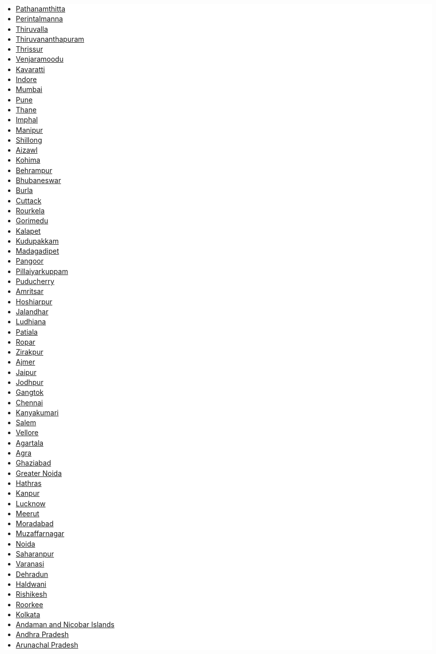 - [Pathanamthitta](city)
- [Perintalmanna](city)
- [Thiruvalla](city)
- [Thiruvananthapuram](city)
- [Thrissur](city)
- [Venjaramoodu](city)
- [Kavaratti](city)
- [Indore](city)
- [Mumbai](city)
- [Pune](city)
- [Thane](city)
- [Imphal](city)
- [Manipur](city)
- [Shillong](city)
- [Aizawl](city)
- [Kohima](city)
- [Behrampur](city)
- [Bhubaneswar](city)
- [Burla](city)
- [Cuttack](city)
- [Rourkela](city)
- [Gorimedu](city)
- [Kalapet](city)
- [Kudupakkam](city)
- [Madagadipet](city)
- [Pangoor](city)
- [Pillaiyarkuppam](city)
- [Puducherry](city)
- [Amritsar](city)
- [Hoshiarpur](city)
- [Jalandhar](city)
- [Ludhiana](city)
- [Patiala](city)
- [Ropar](city)
- [Zirakpur](city)
- [Ajmer](city)
- [Jaipur](city)
- [Jodhpur](city)
- [Gangtok](city)
- [Chennai](city)
- [Kanyakumari](city)
- [Salem](city)
- [Vellore](city)
- [Agartala](city)
- [Agra](city)
- [Ghaziabad](city)
- [Greater Noida](city)
- [Hathras](city)
- [Kanpur](city)
- [Lucknow](city)
- [Meerut](city)
- [Moradabad](city)
- [Muzaffarnagar](city)
- [Noida](city)
- [Saharanpur](city)
- [Varanasi](city)
- [Dehradun](city)
- [Haldwani](city)
- [Rishikesh](city)
- [Roorkee](city)
- [Kolkata](city)
- [Andaman and Nicobar Islands](state)
- [Andhra Pradesh](state)
- [Arunachal Pradesh](state)